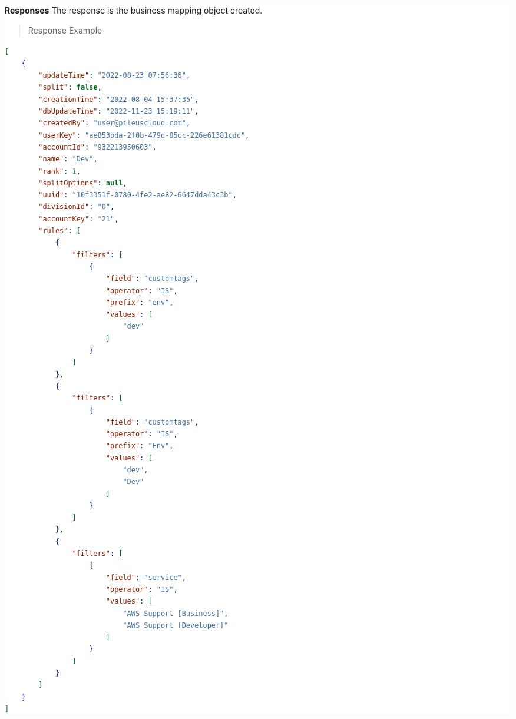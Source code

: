 
**Responses**
The response is the business mapping object created. 

> Response Example 

```json
[
    {
        "updateTime": "2022-08-23 07:56:36",
        "split": false,
        "creationTime": "2022-08-04 15:37:35",
        "dbUpdateTime": "2022-11-23 15:19:11",
        "createdBy": "user@pileuscloud.com",
        "userKey": "ae853bda-2f0b-479d-85cc-226e61381cdc",
        "accountId": "932213950603",
        "name": "Dev",
        "rank": 1,
        "splitOptions": null,
        "uuid": "10f3351f-0780-4fe2-ae82-6647dda43c3b",
        "divisionId": "0",
        "accountKey": "21",
        "rules": [
            {
                "filters": [
                    {
                        "field": "customtags",
                        "operator": "IS",
                        "prefix": "env",
                        "values": [
                            "dev"
                        ]
                    }
                ]
            },
            {
                "filters": [
                    {
                        "field": "customtags",
                        "operator": "IS",
                        "prefix": "Env",
                        "values": [
                            "dev",
                            "Dev"
                        ]
                    }
                ]
            },
            {
                "filters": [
                    {
                        "field": "service",
                        "operator": "IS",
                        "values": [
                            "AWS Support [Business]",
                            "AWS Support [Developer]"
                        ]
                    }
                ]
            }
        ]
    }
]
```
